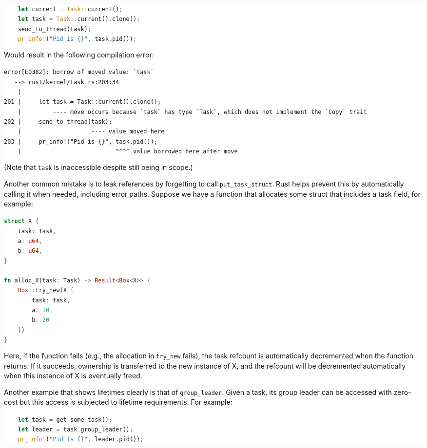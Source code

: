 ```rust
    let current = Task::current();
    let task = Task::current().clone();
    send_to_thread(task);
    pr_info!("Pid is {}", task.pid());
```

Would result in the following compilation error:

```
error[E0382]: borrow of moved value: `task`
   --> rust/kernel/task.rs:203:34
    |
201 |     let task = Task::current().clone();
    |         ---- move occurs because `task` has type `Task`, which does not implement the `Copy` trait
202 |     send_to_thread(task);
    |                    ---- value moved here
203 |     pr_info!("Pid is {}", task.pid());
    |                           ^^^^ value borrowed here after move
```

(Note that `task` is inaccessible despite still being in scope.)

Another common mistake is to leak references by forgetting to call
`put_task_struct`. Rust helps prevent this by automatically calling it when
needed, including error paths. Suppose we have a function that allocates some
struct that includes a task field, for example:

```rust
struct X {
    task: Task,
    a: u64,
    b: u64,
}

fn alloc_X(task: Task) -> Result<Box<X>> {
    Box::try_new(X {
        task: task,
        a: 10,
        b: 20
    })
}
```

Here, if the function fails (e.g., the allocation in `try_new` fails), the task
refcount is automatically decremented when the function returns. If it succeeds,
ownership is transferred to the new instance of X, and the refcount will be
decremented automatically when this instance of X is eventually freed.

Another example that shows lifetimes clearly is that of `group_leader`. Given a
task, its group leader can be accessed with zero-cost but this access is
subjected to lifetime requirements. For example:

```rust
    let task = get_some_task();
    let leader = task.group_leader();
    pr_info!("Pid is {}", leader.pid());
```

